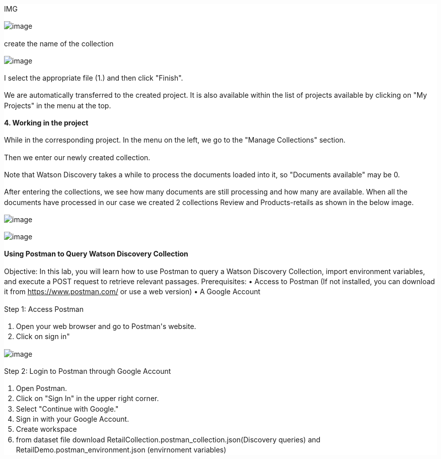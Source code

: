 IMG

<img width="452" alt="image" src="https://media.github.ibm.com/user/269035/files/ab3ef7b1-9675-4450-88d9-f678a97bdd58">

create the name of the collection 

<img width="452" alt="image" src="https://media.github.ibm.com/user/269035/files/a35270e1-d6b0-4de2-984d-295522d61a6a">

I select the appropriate file (1.) and then click "Finish".

We are automatically transferred to the created project. It is also available within the list of projects available by clicking on "My Projects" in the menu at the top.

**4. Working in the project**

While in the corresponding project. In the menu on the left, we go to the "Manage Collections" section.

Then we enter our newly created collection.

Note that Watson Discovery takes a while to process the documents loaded into it, so "Documents available" may be 0.

After entering the collections, we see how many documents are still processing and how many are available. When all the documents have processed in our case we created 2 collections Review and Products-retails as shown in the below image.

<img width="452" alt="image" src="https://media.github.ibm.com/user/269035/files/a7fa366d-184b-476b-996f-71a5a9fb30a2">

![image](https://media.github.ibm.com/user/269035/files/fdd84695-3b86-42a6-b47c-e17c8c15340e)


**Using Postman to Query Watson Discovery Collection**


Objective: In this lab, you will learn how to use Postman to query a Watson Discovery Collection, import environment variables, and execute a POST request to retrieve relevant passages.
Prerequisites:
•	Access to Postman (If not installed, you can download it from https://www.postman.com/ or use a web version)
•	A Google Account

Step 1: Access Postman
1.	Open your web browser and go to Postman's website.
2.	Click on sign in"

<img width="1419" alt="image" src="https://github.com/cloud-native-toolkit/watsonx-workshop/assets/73220577/9ac4e0d8-c7fe-4755-8bf8-73d46c947ee3">
   
Step 2: Login to Postman through Google Account
1.	Open Postman.
2.	Click on "Sign In" in the upper right corner.
3.	Select "Continue with Google."
4.	Sign in with your Google Account.
5.	Create workspace
6.	from dataset file download RetailCollection.postman_collection.json(Discovery queries) and RetailDemo.postman_environment.json (envirnoment variables)
